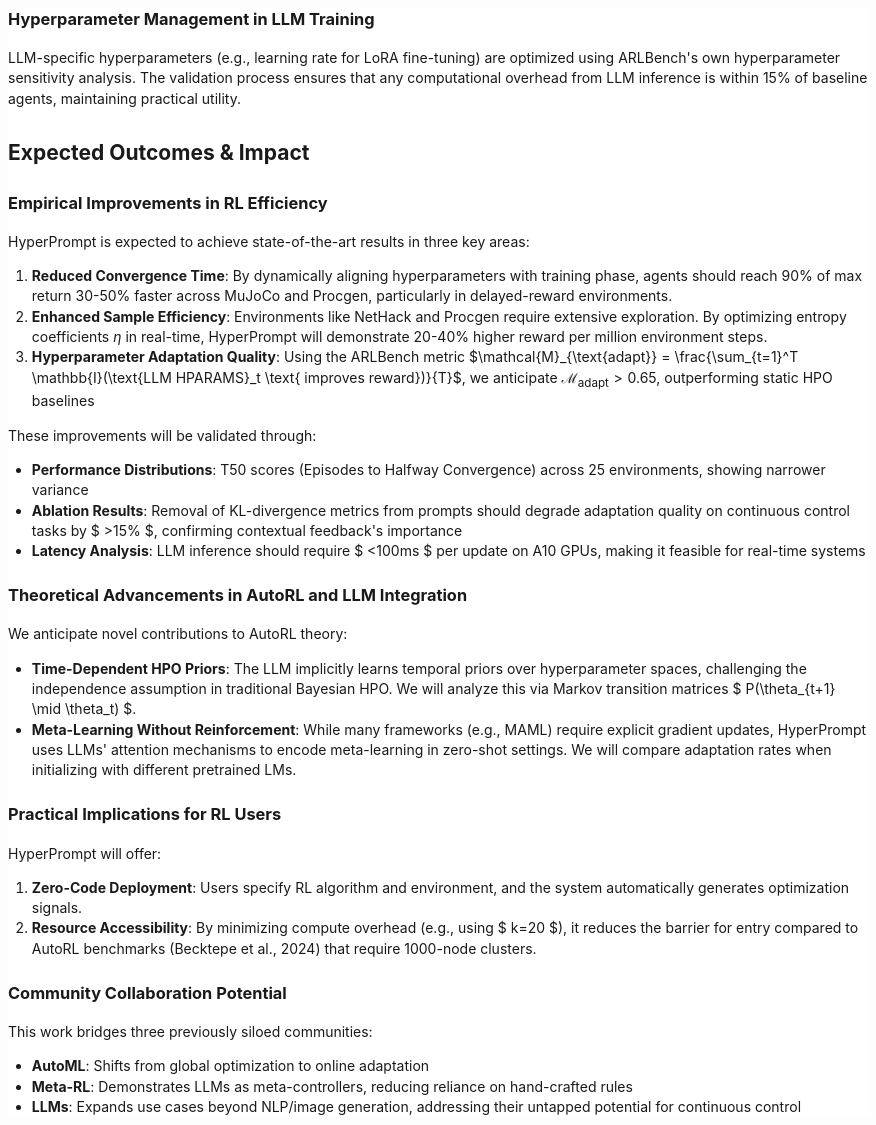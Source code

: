 ### **Hyperparameter Management in LLM Training**  
LLM-specific hyperparameters (e.g., learning rate for LoRA fine-tuning) are optimized using ARLBench's own hyperparameter sensitivity analysis. The validation process ensures that any computational overhead from LLM inference is within 15% of baseline agents, maintaining practical utility.

## **Expected Outcomes & Impact**

### **Empirical Improvements in RL Efficiency**  
HyperPrompt is expected to achieve state-of-the-art results in three key areas:  
1. **Reduced Convergence Time**: By dynamically aligning hyperparameters with training phase, agents should reach 90% of max return 30-50% faster across MuJoCo and Procgen, particularly in delayed-reward environments.  
2. **Enhanced Sample Efficiency**: Environments like NetHack and Procgen require extensive exploration. By optimizing entropy coefficients $\eta$ in real-time, HyperPrompt will demonstrate 20-40% higher reward per million environment steps.  
3. **Hyperparameter Adaptation Quality**: Using the ARLBench metric $\mathcal{M}_{\text{adapt}} = \frac{\sum_{t=1}^T \mathbb{I}(\text{LLM HPARAMS}_t \text{ improves reward})}{T}$, we anticipate $\mathcal{M}_{\text{adapt}} > 0.65$, outperforming static HPO baselines  

These improvements will be validated through:  
- **Performance Distributions**: T50 scores (Episodes to Halfway Convergence) across 25 environments, showing narrower variance  
- **Ablation Results**: Removal of KL-divergence metrics from prompts should degrade adaptation quality on continuous control tasks by $ >15\% $, confirming contextual feedback's importance  
- **Latency Analysis**: LLM inference should require $ <100ms $ per update on A10 GPUs, making it feasible for real-time systems  

### **Theoretical Advancements in AutoRL and LLM Integration**  
We anticipate novel contributions to AutoRL theory:  
- **Time-Dependent HPO Priors**: The LLM implicitly learns temporal priors over hyperparameter spaces, challenging the independence assumption in traditional Bayesian HPO. We will analyze this via Markov transition matrices $ P(\theta_{t+1} \mid \theta_t) $.  
- **Meta-Learning Without Reinforcement**: While many frameworks (e.g., MAML) require explicit gradient updates, HyperPrompt uses LLMs' attention mechanisms to encode meta-learning in zero-shot settings. We will compare adaptation rates when initializing with different pretrained LMs.  

### **Practical Implications for RL Users**  
HyperPrompt will offer:  
1. **Zero-Code Deployment**: Users specify RL algorithm and environment, and the system automatically generates optimization signals.  
2. **Resource Accessibility**: By minimizing compute overhead (e.g., using $ k=20 $), it reduces the barrier for entry compared to AutoRL benchmarks (Becktepe et al., 2024) that require 1000-node clusters.  

### **Community Collaboration Potential**  
This work bridges three previously siloed communities:  
- **AutoML**: Shifts from global optimization to online adaptation  
- **Meta-RL**: Demonstrates LLMs as meta-controllers, reducing reliance on hand-crafted rules  
- **LLMs**: Expands use cases beyond NLP/image generation, addressing their untapped potential for continuous control  
